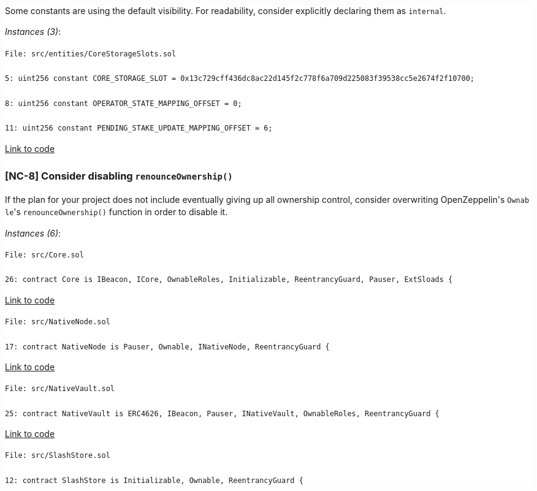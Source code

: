 Some constants are using the default visibility. For readability, consider explicitly declaring them as `internal`.

*Instances (3)*:

```solidity
File: src/entities/CoreStorageSlots.sol

5: uint256 constant CORE_STORAGE_SLOT = 0x13c729cff436dc8ac22d145f2c778f6a709d225083f39538cc5e2674f2f10700;

8: uint256 constant OPERATOR_STATE_MAPPING_OFFSET = 0;

11: uint256 constant PENDING_STAKE_UPDATE_MAPPING_OFFSET = 6;

```

[Link to code](https://github.com/code-423n4/2024-07-karak/blob/main/src/entities/CoreStorageSlots.sol)

### <a name="NC-8"></a>[NC-8] Consider disabling `renounceOwnership()`

If the plan for your project does not include eventually giving up all ownership control, consider overwriting OpenZeppelin's `Ownable`'s `renounceOwnership()` function in order to disable it.

*Instances (6)*:

```solidity
File: src/Core.sol

26: contract Core is IBeacon, ICore, OwnableRoles, Initializable, ReentrancyGuard, Pauser, ExtSloads {

```

[Link to code](https://github.com/code-423n4/2024-07-karak/blob/main/src/Core.sol)

```solidity
File: src/NativeNode.sol

17: contract NativeNode is Pauser, Ownable, INativeNode, ReentrancyGuard {

```

[Link to code](https://github.com/code-423n4/2024-07-karak/blob/main/src/NativeNode.sol)

```solidity
File: src/NativeVault.sol

25: contract NativeVault is ERC4626, IBeacon, Pauser, INativeVault, OwnableRoles, ReentrancyGuard {

```

[Link to code](https://github.com/code-423n4/2024-07-karak/blob/main/src/NativeVault.sol)

```solidity
File: src/SlashStore.sol

12: contract SlashStore is Initializable, Ownable, ReentrancyGuard {

```
